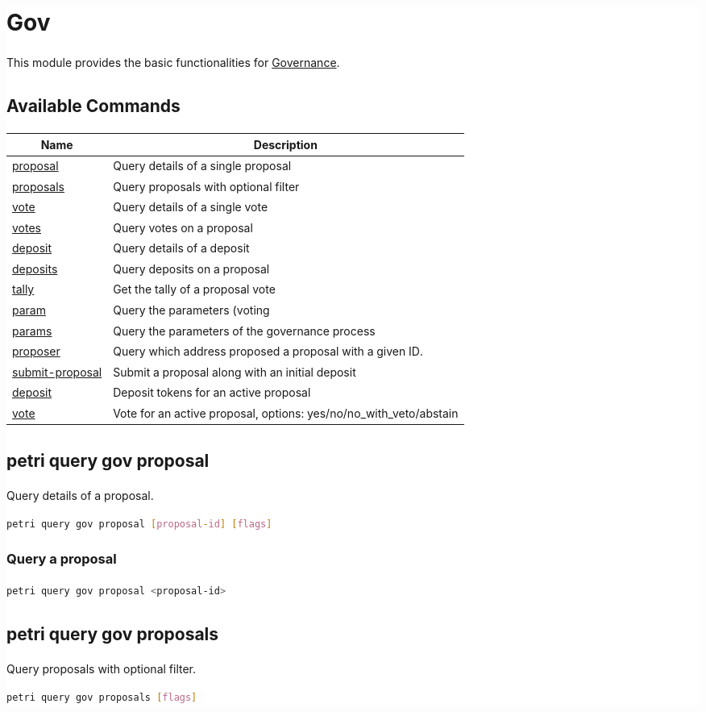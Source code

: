 # Gov

This module provides the basic functionalities for [Governance](../features/governance.md).

## Available Commands

| Name                                            | Description                                                       |
| ----------------------------------------------- | ----------------------------------------------------------------- |
| [proposal](#petri-query-gov-proposal)            | Query details of a single proposal                                |
| [proposals](#petri-query-gov-proposals)          | Query proposals with optional filter                              |
| [vote](#petri-query-gov-vote)                    | Query details of a single vote                                    |
| [votes](#petri-query-gov-votes)                  | Query votes on a proposal                                         |
| [deposit](#petri-query-gov-deposit)              | Query details of a deposit                                        |
| [deposits](#petri-query-gov-deposits)            | Query deposits on a proposal                                      |
| [tally](#petri-query-gov-tally)                  | Get the tally of a proposal vote                                  |
| [param](#petri-query-gov-param)                  | Query the parameters (voting                                      |
| [params](#petri-query-gov-params)                | Query the parameters of the governance process                    |
| [proposer](#petri-query-gov-proposer)            | Query which address proposed a proposal with a given ID.          |
| [submit-proposal](#petri-tx-gov-submit-proposal) | Submit a proposal along with an initial deposit                   |
| [deposit](#petri-tx-gov-deposit)                 | Deposit tokens for an active proposal                             |
| [vote](#petri-tx-gov-vote)                       | Vote for an active proposal, options: yes/no/no_with_veto/abstain |

## petri query gov proposal

Query details of a proposal.

```bash
petri query gov proposal [proposal-id] [flags]
```

### Query a proposal

```bash
petri query gov proposal <proposal-id>
```

## petri query gov proposals

Query proposals with optional filter.

```bash
petri query gov proposals [flags]
```
